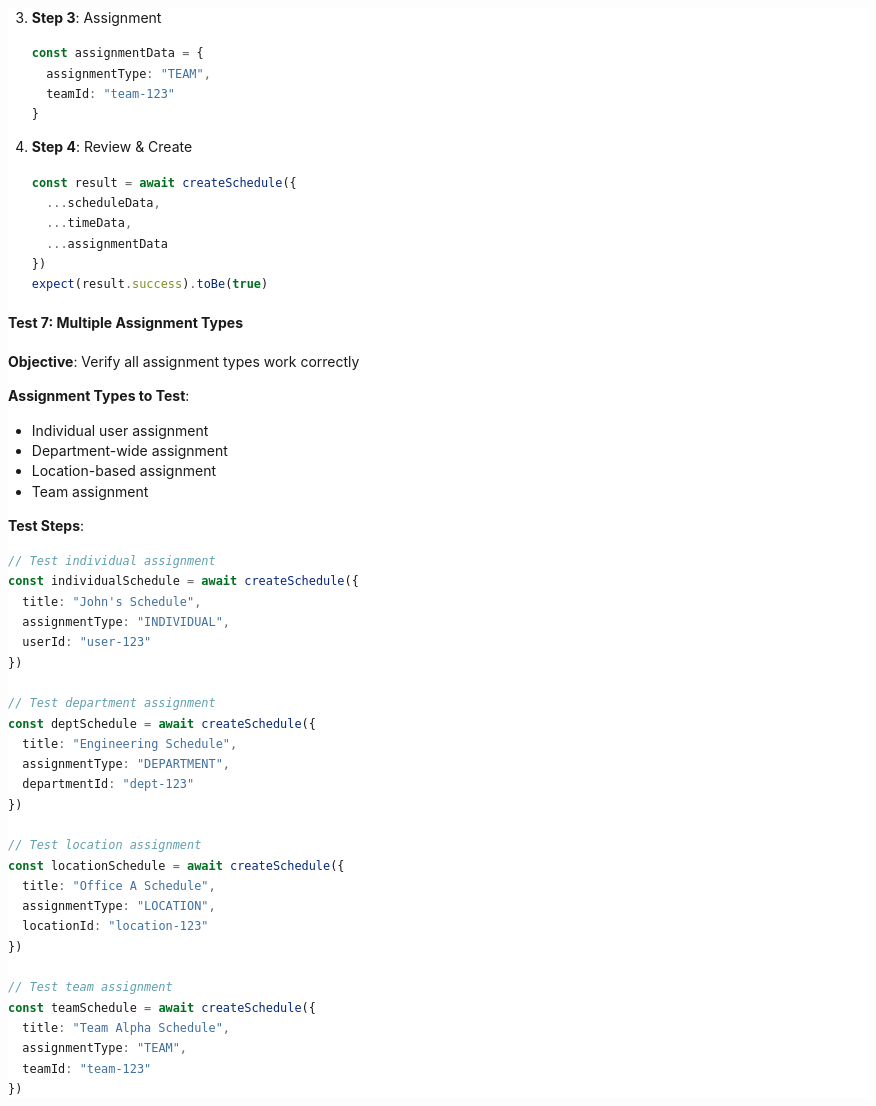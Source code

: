 3. **Step 3**: Assignment
   ```typescript
   const assignmentData = {
     assignmentType: "TEAM",
     teamId: "team-123"
   }
   ```

4. **Step 4**: Review & Create
   ```typescript
   const result = await createSchedule({
     ...scheduleData,
     ...timeData,
     ...assignmentData
   })
   expect(result.success).toBe(true)
   ```

#### Test 7: Multiple Assignment Types
**Objective**: Verify all assignment types work correctly

**Assignment Types to Test**:
- Individual user assignment
- Department-wide assignment
- Location-based assignment
- Team assignment

**Test Steps**:
```typescript
// Test individual assignment
const individualSchedule = await createSchedule({
  title: "John's Schedule",
  assignmentType: "INDIVIDUAL",
  userId: "user-123"
})

// Test department assignment
const deptSchedule = await createSchedule({
  title: "Engineering Schedule",
  assignmentType: "DEPARTMENT",
  departmentId: "dept-123"
})

// Test location assignment
const locationSchedule = await createSchedule({
  title: "Office A Schedule",
  assignmentType: "LOCATION",
  locationId: "location-123"
})

// Test team assignment
const teamSchedule = await createSchedule({
  title: "Team Alpha Schedule",
  assignmentType: "TEAM",
  teamId: "team-123"
})
```
